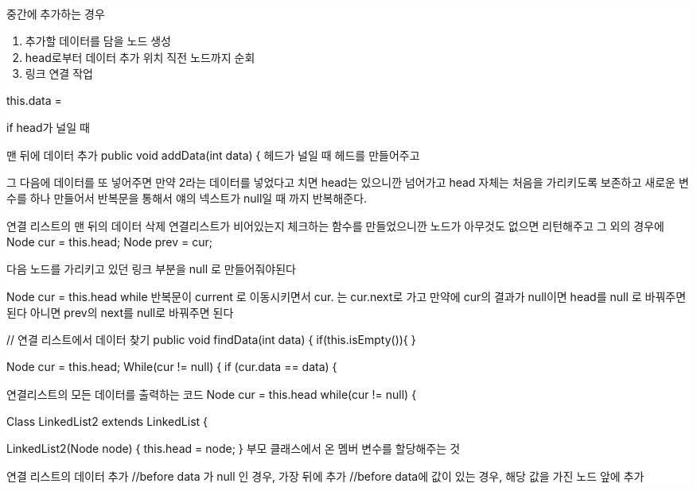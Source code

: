 중간에 추가하는 경우 
1. 추가할 데이터를 담을 노드 생성
2. head로부터 데이터 추가 위치 직전 노드까지 순회
3. 링크 연결 작업

this.data = 

if head가 널일 때 

맨 뒤에 데이터 추가
public void addData(int data) {
헤드가 널일 때 
헤드를 만들어주고 

그 다음에 데이터를 또 넣어주면 
만약 2라는 데이터를 넣었다고 치면
head는 있으니깐 넘어가고 
head 자체는 처음을 가리키도록 보존하고 
새로운 변수를 하나 만들어서 반복문을 통해서 얘의 넥스트가 null일 때 까지 반복해준다. 

연결 리스트의 맨 뒤의 데이터 삭제
연결리스트가 비어있는지 체크하는 함수를 만들었으니깐
노드가 아무것도 없으면 리턴해주고
그 외의 경우에 
Node cur = this.head;
Node prev = cur;

다음 노드를 가리키고 있던 링크 부분을 null 로 만들어줘야된다

Node cur = this.head
while 반복문이 current 로 이동시키면서 cur. 는 cur.next로 가고
만약에 cur의 결과가 null이면
head를 null 로 바꿔주면 된다
아니면 prev의 next를 null로 바꿔주면 된다

// 연결 리스트에서 데이터 찾기
public void findData(int data) {
    if(this.isEmpty()){
}

Node cur = this.head;
While(cur != null) {
if (cur.data == data) {

연결리스트의 모든 데이터를 출력하는 코드
Node cur = this.head
while(cur != null) {

Class LinkedList2 extends LinkedList {
 
LinkedList2(Node node) {
this.head = node;
}
부모 클래스에서 온 멤버 변수를 할당해주는 것

연결 리스트의 데이터 추가 
//before data 가 null 인 경우, 가장 뒤에 추가
//before data에 값이 있는 경우, 해당 값을 가진 노드 앞에 추가
